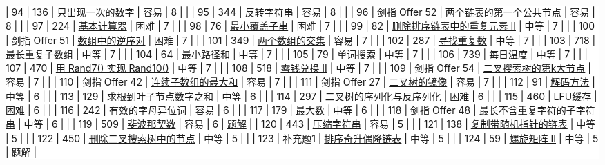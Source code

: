 | 94       | 136                 | [只出现一次的数字](https://leetcode-cn.com/problems/single-number) | 容易     | 8        |                                                              |
| 95       | 344                 | [反转字符串](https://leetcode-cn.com/problems/reverse-string) | 容易     | 8        |                                                              |
| 96       | 剑指 Offer 52       | [两个链表的第一个公共节点](https://leetcode-cn.com/problems/liang-ge-lian-biao-de-di-yi-ge-gong-gong-jie-dian-lcof) | 容易     | 8        |                                                              |
| 97       | 224                 | [基本计算器](https://leetcode-cn.com/problems/basic-calculator) | 困难     | 7        |                                                              |
| 98       | 76                  | [最小覆盖子串](https://leetcode-cn.com/problems/minimum-window-substring) | 困难     | 7        |                                                              |
| 99       | 82                  | [删除排序链表中的重复元素 II](https://leetcode-cn.com/problems/remove-duplicates-from-sorted-list-ii) | 中等     | 7        |                                                              |
| 100      | 剑指 Offer 51       | [数组中的逆序对](https://leetcode-cn.com/problems/shu-zu-zhong-de-ni-xu-dui-lcof) | 困难     | 7        |                                                              |
| 101      | 349                 | [两个数组的交集](https://leetcode-cn.com/problems/intersection-of-two-arrays) | 容易     | 7        |                                                              |
| 102      | 287                 | [寻找重复数](https://leetcode-cn.com/problems/find-the-duplicate-number) | 中等     | 7        |                                                              |
| 103      | 718                 | [最长重复子数组](https://leetcode-cn.com/problems/maximum-length-of-repeated-subarray) | 中等     | 7        |                                                              |
| 104      | 64                  | [最小路径和](https://leetcode-cn.com/problems/minimum-path-sum) | 中等     | 7        |                                                              |
| 105      | 79                  | [单词搜索](https://leetcode-cn.com/problems/word-search)     | 中等     | 7        |                                                              |
| 106      | 739                 | [每日温度](https://leetcode-cn.com/problems/daily-temperatures) | 中等     | 7        |                                                              |
| 107      | 470                 | [用 Rand7() 实现 Rand10()](https://leetcode-cn.com/problems/implement-rand10-using-rand7) | 中等     | 7        |                                                              |
| 108      | 518                 | [零钱兑换 II](https://leetcode-cn.com/problems/coin-change-2) | 中等     | 7        |                                                              |
| 109      | 剑指 Offer 54       | [二叉搜索树的第k大节点](https://leetcode-cn.com/problems/er-cha-sou-suo-shu-de-di-kda-jie-dian-lcof) | 容易     | 7        |                                                              |
| 110      | 剑指 Offer 42       | [连续子数组的最大和](https://leetcode-cn.com/problems/lian-xu-zi-shu-zu-de-zui-da-he-lcof) | 容易     | 7        |                                                              |
| 111      | 剑指 Offer 27       | [二叉树的镜像](https://leetcode-cn.com/problems/er-cha-shu-de-jing-xiang-lcof) | 容易     | 7        |                                                              |
| 112      | 91                  | [解码方法](https://leetcode-cn.com/problems/decode-ways)     | 中等     | 6        |                                                              |
| 113      | 129                 | [求根到叶子节点数字之和](https://leetcode-cn.com/problems/sum-root-to-leaf-numbers) | 中等     | 6        |                                                              |
| 114      | 297                 | [二叉树的序列化与反序列化](https://leetcode-cn.com/problems/serialize-and-deserialize-binary-tree) | 困难     | 6        |                                                              |
| 115      | 460                 | [LFU缓存](https://leetcode-cn.com/problems/lfu-cache)        | 困难     | 6        |                                                              |
| 116      | 242                 | [有效的字母异位词](https://leetcode-cn.com/problems/valid-anagram) | 容易     | 6        |                                                              |
| 117      | 179                 | [最大数](https://leetcode-cn.com/problems/largest-number)    | 中等     | 6        |                                                              |
| 118      | 剑指 Offer 48       | [最长不含重复字符的子字符串](https://leetcode-cn.com/problems/zui-chang-bu-han-zhong-fu-zi-fu-de-zi-zi-fu-chuan-lcof) | 中等     | 6        |                                                              |
| 119      | 509                 | [斐波那契数](https://leetcode-cn.com/problems/fibonacci-number) | 容易     | 6        | [题解](https://cuggz.blog.csdn.net/article/details/112209242) |
| 120      | 443                 | [压缩字符串](https://leetcode-cn.com/problems/string-compression) | 容易     | 5        |                                                              |
| 121      | 138                 | [复制带随机指针的链表](https://leetcode-cn.com/problems/copy-list-with-random-pointer) | 中等     | 5        |                                                              |
| 122      | 450                 | [删除二叉搜索树中的节点](https://leetcode-cn.com/problems/delete-node-in-a-bst) | 中等     | 5        |                                                              |
| 123      | 补充题1             | [排序奇升偶降链表](https://zhuanlan.zhihu.com/p/311113031)   | 中等     | 5        |                                                              |
| 124      | 59                  | [螺旋矩阵 II](https://leetcode-cn.com/problems/spiral-matrix-ii) | 中等     | 5        | [题解](https://cuggz.blog.csdn.net/article/details/112141555) |